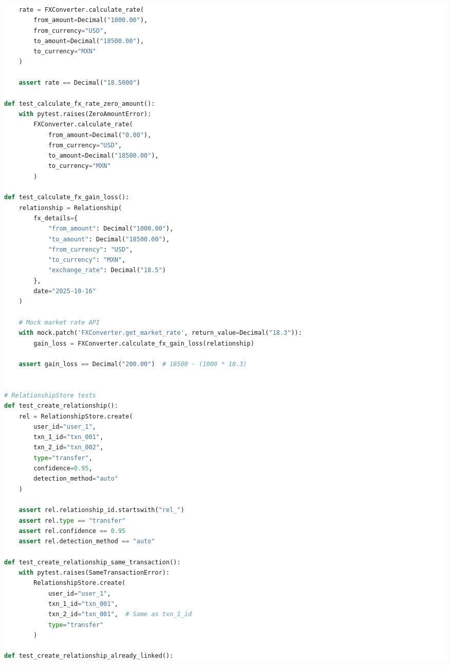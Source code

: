 ```python
    rate = FXConverter.calculate_rate(
        from_amount=Decimal("1000.00"),
        from_currency="USD",
        to_amount=Decimal("18500.00"),
        to_currency="MXN"
    )

    assert rate == Decimal("18.5000")

def test_calculate_fx_rate_zero_amount():
    with pytest.raises(ZeroAmountError):
        FXConverter.calculate_rate(
            from_amount=Decimal("0.00"),
            from_currency="USD",
            to_amount=Decimal("18500.00"),
            to_currency="MXN"
        )

def test_calculate_fx_gain_loss():
    relationship = Relationship(
        fx_details={
            "from_amount": Decimal("1000.00"),
            "to_amount": Decimal("18500.00"),
            "from_currency": "USD",
            "to_currency": "MXN",
            "exchange_rate": Decimal("18.5")
        },
        date="2025-10-16"
    )

    # Mock market rate API
    with mock.patch('FXConverter.get_market_rate', return_value=Decimal("18.3")):
        gain_loss = FXConverter.calculate_fx_gain_loss(relationship)

    assert gain_loss == Decimal("200.00")  # 18500 - (1000 * 18.3)


# RelationshipStore tests
def test_create_relationship():
    rel = RelationshipStore.create(
        user_id="user_1",
        txn_1_id="txn_001",
        txn_2_id="txn_002",
        type="transfer",
        confidence=0.95,
        detection_method="auto"
    )

    assert rel.relationship_id.startswith("rel_")
    assert rel.type == "transfer"
    assert rel.confidence == 0.95
    assert rel.detection_method == "auto"

def test_create_relationship_same_transaction():
    with pytest.raises(SameTransactionError):
        RelationshipStore.create(
            user_id="user_1",
            txn_1_id="txn_001",
            txn_2_id="txn_001",  # Same as txn_1_id
            type="transfer"
        )

def test_create_relationship_already_linked():
```